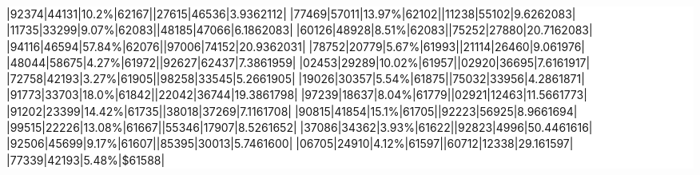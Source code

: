 |92374|44131|10.2%|$62167|
|27615|46536|3.93%|$62112|
|77469|57011|13.97%|$62102|
|11238|55102|9.62%|$62083|
|11735|33299|9.07%|$62083|
|48185|47066|6.18%|$62083|
|60126|48928|8.51%|$62083|
|75252|27880|20.71%|$62083|
|94116|46594|57.84%|$62076|
|97006|74152|20.93%|$62031|
|78752|20779|5.67%|$61993|
|21114|26460|9.0%|$61976|
|48044|58675|4.27%|$61972|
|92627|62437|7.38%|$61959|
|02453|29289|10.02%|$61957|
|02920|36695|7.61%|$61917|
|72758|42193|3.27%|$61905|
|98258|33545|5.26%|$61905|
|19026|30357|5.54%|$61875|
|75032|33956|4.28%|$61871|
|91773|33703|18.0%|$61842|
|22042|36744|19.38%|$61798|
|97239|18637|8.04%|$61779|
|02921|12463|11.56%|$61773|
|91202|23399|14.42%|$61735|
|38018|37269|7.11%|$61708|
|90815|41854|15.1%|$61705|
|92223|56925|8.96%|$61694|
|99515|22226|13.08%|$61667|
|55346|17907|8.52%|$61652|
|37086|34362|3.93%|$61622|
|92823|4996|50.44%|$61616|
|92506|45699|9.17%|$61607|
|85395|30013|5.74%|$61600|
|06705|24910|4.12%|$61597|
|60712|12338|29.1%|$61597|
|77339|42193|5.48%|$61588|